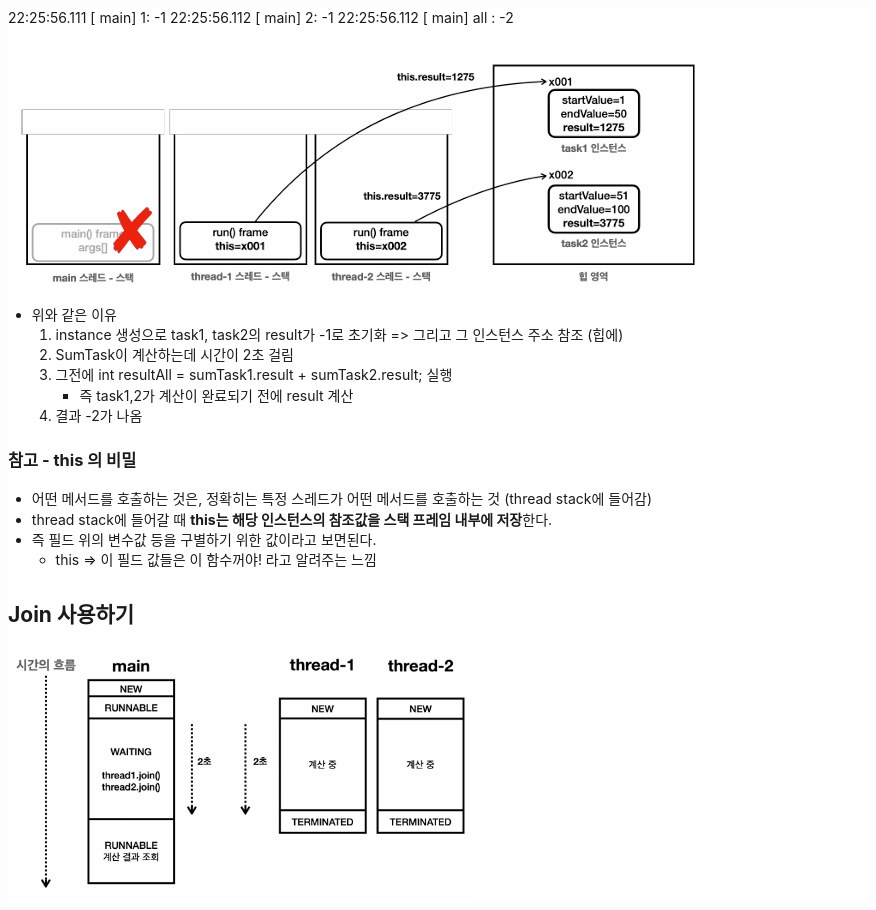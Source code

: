 
22:25:56.111 [     main] 1: -1
22:25:56.112 [     main] 2: -1
22:25:56.112 [     main] all : -2

![image-20250109223617368](./04_ThreadControlAndLifeCycle.assets/image-20250109223617368.png)

- 위와 같은 이유
  1. instance 생성으로 task1, task2의 result가 -1로 초기화 => 그리고 그 인스턴스 주소 참조 (힙에)
  2. SumTask이 계산하는데 시간이 2초 걸림
  3. 그전에 int resultAll = sumTask1.result + sumTask2.result; 실행
     - 즉 task1,2가 계산이 완료되기 전에 result 계산
  4. 결과 -2가 나옴



### 참고 - this 의 비밀

- 어떤 메서드를 호출하는 것은, 정확히는 특정 스레드가 어떤 메서드를 호출하는 것 (thread stack에 들어감)
- thread stack에 들어갈 때 **this는 해당 인스턴스의 참조값을 스택 프레임 내부에 저장**한다.
- 즉 필드 위의 변수값 등을 구별하기 위한 값이라고 보면된다.
  - this => 이 필드 값들은 이 함수꺼야! 라고 알려주는 느낌

## 

## Join 사용하기

<img src="./04_ThreadControlAndLifeCycle.assets/image-20250109232517547.png" alt="image-20250109232517547" style="zoom:67%;" />
